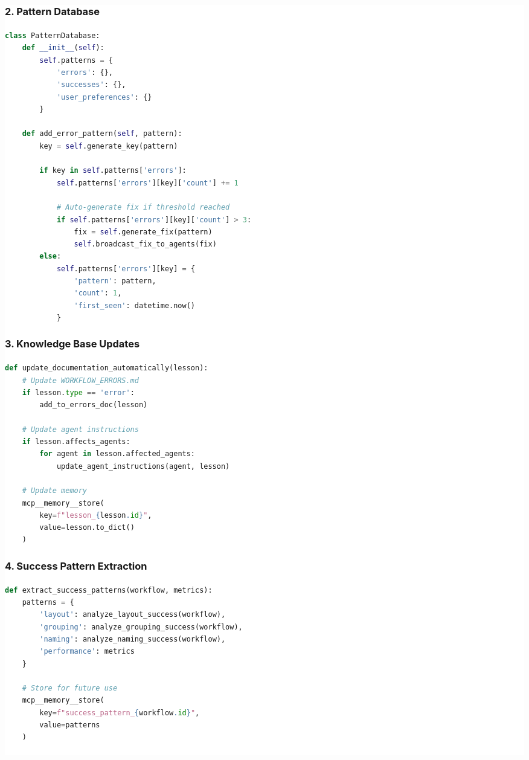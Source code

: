 ### 2. Pattern Database
```python
class PatternDatabase:
    def __init__(self):
        self.patterns = {
            'errors': {},
            'successes': {},
            'user_preferences': {}
        }
    
    def add_error_pattern(self, pattern):
        key = self.generate_key(pattern)
        
        if key in self.patterns['errors']:
            self.patterns['errors'][key]['count'] += 1
            
            # Auto-generate fix if threshold reached
            if self.patterns['errors'][key]['count'] > 3:
                fix = self.generate_fix(pattern)
                self.broadcast_fix_to_agents(fix)
        else:
            self.patterns['errors'][key] = {
                'pattern': pattern,
                'count': 1,
                'first_seen': datetime.now()
            }
```

### 3. Knowledge Base Updates
```python
def update_documentation_automatically(lesson):
    # Update WORKFLOW_ERRORS.md
    if lesson.type == 'error':
        add_to_errors_doc(lesson)
    
    # Update agent instructions
    if lesson.affects_agents:
        for agent in lesson.affected_agents:
            update_agent_instructions(agent, lesson)
    
    # Update memory
    mcp__memory__store(
        key=f"lesson_{lesson.id}",
        value=lesson.to_dict()
    )
```

### 4. Success Pattern Extraction
```python
def extract_success_patterns(workflow, metrics):
    patterns = {
        'layout': analyze_layout_success(workflow),
        'grouping': analyze_grouping_success(workflow),
        'naming': analyze_naming_success(workflow),
        'performance': metrics
    }
    
    # Store for future use
    mcp__memory__store(
        key=f"success_pattern_{workflow.id}",
        value=patterns
    )
    
```
